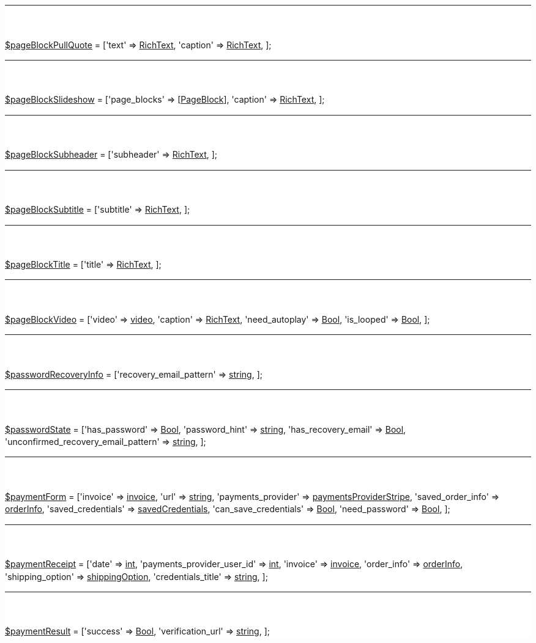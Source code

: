***
<br><br>[$pageBlockPullQuote](../constructors/pageBlockPullQuote.md) = \['text' => [RichText](../types/RichText.md), 'caption' => [RichText](../types/RichText.md), \];<a name="pageBlockPullQuote"></a>  

***
<br><br>[$pageBlockSlideshow](../constructors/pageBlockSlideshow.md) = \['page_blocks' => \[[PageBlock](../types/PageBlock.md)\], 'caption' => [RichText](../types/RichText.md), \];<a name="pageBlockSlideshow"></a>  

***
<br><br>[$pageBlockSubheader](../constructors/pageBlockSubheader.md) = \['subheader' => [RichText](../types/RichText.md), \];<a name="pageBlockSubheader"></a>  

***
<br><br>[$pageBlockSubtitle](../constructors/pageBlockSubtitle.md) = \['subtitle' => [RichText](../types/RichText.md), \];<a name="pageBlockSubtitle"></a>  

***
<br><br>[$pageBlockTitle](../constructors/pageBlockTitle.md) = \['title' => [RichText](../types/RichText.md), \];<a name="pageBlockTitle"></a>  

***
<br><br>[$pageBlockVideo](../constructors/pageBlockVideo.md) = \['video' => [video](../constructors/video.md), 'caption' => [RichText](../types/RichText.md), 'need_autoplay' => [Bool](../types/Bool.md), 'is_looped' => [Bool](../types/Bool.md), \];<a name="pageBlockVideo"></a>  

***
<br><br>[$passwordRecoveryInfo](../constructors/passwordRecoveryInfo.md) = \['recovery_email_pattern' => [string](../types/string.md), \];<a name="passwordRecoveryInfo"></a>  

***
<br><br>[$passwordState](../constructors/passwordState.md) = \['has_password' => [Bool](../types/Bool.md), 'password_hint' => [string](../types/string.md), 'has_recovery_email' => [Bool](../types/Bool.md), 'unconfirmed_recovery_email_pattern' => [string](../types/string.md), \];<a name="passwordState"></a>  

***
<br><br>[$paymentForm](../constructors/paymentForm.md) = \['invoice' => [invoice](../constructors/invoice.md), 'url' => [string](../types/string.md), 'payments_provider' => [paymentsProviderStripe](../constructors/paymentsProviderStripe.md), 'saved_order_info' => [orderInfo](../constructors/orderInfo.md), 'saved_credentials' => [savedCredentials](../constructors/savedCredentials.md), 'can_save_credentials' => [Bool](../types/Bool.md), 'need_password' => [Bool](../types/Bool.md), \];<a name="paymentForm"></a>  

***
<br><br>[$paymentReceipt](../constructors/paymentReceipt.md) = \['date' => [int](../types/int.md), 'payments_provider_user_id' => [int](../types/int.md), 'invoice' => [invoice](../constructors/invoice.md), 'order_info' => [orderInfo](../constructors/orderInfo.md), 'shipping_option' => [shippingOption](../constructors/shippingOption.md), 'credentials_title' => [string](../types/string.md), \];<a name="paymentReceipt"></a>  

***
<br><br>[$paymentResult](../constructors/paymentResult.md) = \['success' => [Bool](../types/Bool.md), 'verification_url' => [string](../types/string.md), \];<a name="paymentResult"></a>  
